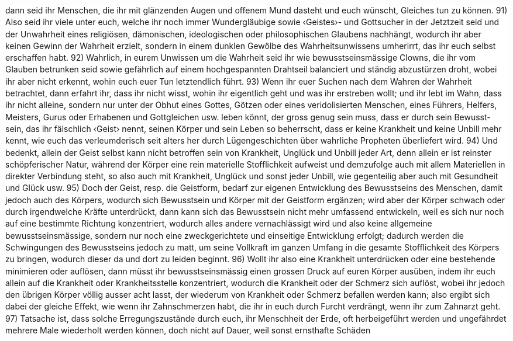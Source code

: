  dann seid ihr Menschen, die ihr mit glänzenden Augen und offenem Mund dasteht und euch wünscht,
 Gleiches tun zu können.
91) Also seid ihr viele unter euch, welche ihr noch immer Wundergläubige sowie ‹Geistes›- und Gottsucher in der
 Jetztzeit seid und der Unwahrheit eines religiösen, dämonischen, ideologischen oder philosophischen Glaubens
 nachhängt, wodurch ihr aber keinen Gewinn der Wahrheit erzielt, sondern in einem dunklen Gewölbe des
 Wahrheitsunwissens umherirrt, das ihr euch selbst erschaffen habt.
92) Wahrlich, in eurem Unwissen um die Wahrheit seid ihr wie bewusstseinsmässige Clowns, die ihr vom Glauben
 betrunken seid sowie gefährlich auf einem hochgespannten Drahtseil balanciert und ständig abzustürzen
 droht, wobei ihr aber nicht erkennt, wohin euch euer Tun letztendlich führt.
93) Wenn ihr euer Suchen nach dem Wahren der Wahrheit betrachtet, dann erfahrt ihr, dass ihr nicht wisst, wohin
 ihr eigentlich geht und was ihr erstreben wollt; und ihr lebt im Wahn, dass ihr nicht alleine, sondern nur unter
 der Obhut eines Gottes, Götzen oder eines veridolisierten Menschen, eines Führers, Helfers, Meisters, Gurus
 oder Erhabenen und Gottgleichen usw. leben könnt, der gross genug sein muss, dass er durch sein Bewusst-
 sein, das ihr fälschlich ‹Geist› nennt, seinen Körper und sein Leben so beherrscht, dass er keine Krankheit und
 keine Unbill mehr kennt, wie euch das verleumderisch seit alters her durch Lügengeschichten über wahrliche
 Propheten überliefert wird.
94) Und bedenkt, allein der Geist selbst kann nicht betroffen sein von Krankheit, Unglück und Unbill jeder Art,
 denn allein er ist reinster schöpferischer Natur, während der Körper eine rein materielle Stofflichkeit aufweist
 und demzufolge auch mit allem Materiellen in direkter Verbindung steht, so also auch mit Krankheit, Unglück
 und sonst jeder Unbill, wie gegenteilig aber auch mit Gesundheit und Glück usw.
95) Doch der Geist, resp. die Geistform, bedarf zur eigenen Entwicklung des Bewusstseins des Menschen, damit
 jedoch auch des Körpers, wodurch sich Bewusstsein und Körper mit der Geistform ergänzen; wird aber der
 Körper schwach oder durch irgendwelche Kräfte unterdrückt, dann kann sich das Bewusstsein nicht mehr
 umfassend entwickeln, weil es sich nur noch auf eine bestimmte Richtung konzentriert, wodurch alles andere
 vernachlässigt wird und also keine allgemeine bewusstseinsmässige, sondern nur noch eine zweckgerichtete
 und einseitige Entwicklung erfolgt; dadurch werden die Schwingungen des Bewusstseins jedoch zu matt, um
 seine Vollkraft im ganzen Umfang in die gesamte Stofflichkeit des Körpers zu bringen, wodurch dieser da und
 dort zu leiden beginnt.
96) Wollt ihr also eine Krankheit unterdrücken oder eine bestehende minimieren oder auflösen, dann müsst ihr
 bewusstseinsmässig einen grossen Druck auf euren Körper ausüben, indem ihr euch allein auf die Krankheit
 oder Krankheitsstelle konzentriert, wodurch die Krankheit oder der Schmerz sich auflöst, wobei ihr jedoch den
 übrigen Körper völlig ausser acht lasst, der wiederum von Krankheit oder Schmerz befallen werden kann; also
 ergibt sich dabei der gleiche Effekt, wie wenn ihr Zahnschmerzen habt, die ihr in euch durch Furcht verdrängt,
 wenn ihr zum Zahnarzt geht.
97) Tatsache ist, dass solche Erregungszustände durch euch, ihr Menschheit der Erde, oft herbeigeführt werden und
 ungefährdet mehrere Male wiederholt werden können, doch nicht auf Dauer, weil sonst ernsthafte Schäden